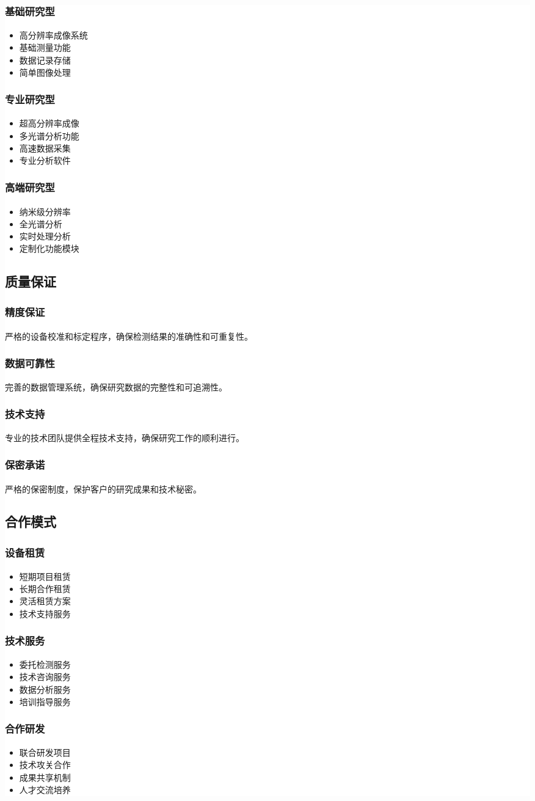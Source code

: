 ### 基础研究型
- 高分辨率成像系统
- 基础测量功能
- 数据记录存储
- 简单图像处理

### 专业研究型
- 超高分辨率成像
- 多光谱分析功能
- 高速数据采集
- 专业分析软件

### 高端研究型
- 纳米级分辨率
- 全光谱分析
- 实时处理分析
- 定制化功能模块

## 质量保证

### 精度保证
严格的设备校准和标定程序，确保检测结果的准确性和可重复性。

### 数据可靠性
完善的数据管理系统，确保研究数据的完整性和可追溯性。

### 技术支持
专业的技术团队提供全程技术支持，确保研究工作的顺利进行。

### 保密承诺
严格的保密制度，保护客户的研究成果和技术秘密。

## 合作模式

### 设备租赁
- 短期项目租赁
- 长期合作租赁
- 灵活租赁方案
- 技术支持服务

### 技术服务
- 委托检测服务
- 技术咨询服务
- 数据分析服务
- 培训指导服务

### 合作研发
- 联合研发项目
- 技术攻关合作
- 成果共享机制
- 人才交流培养
